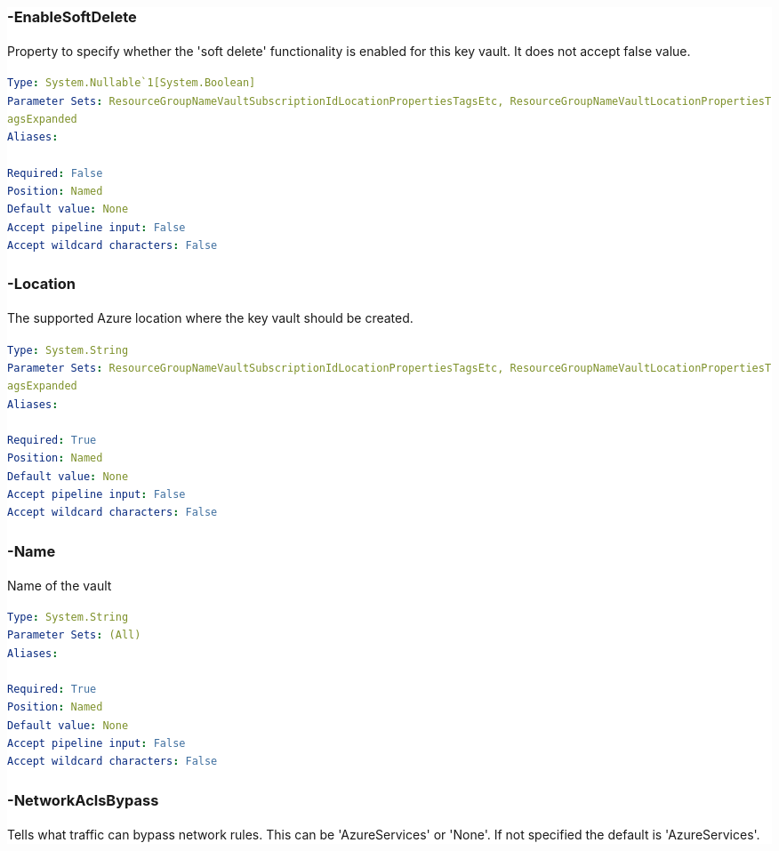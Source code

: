 ### -EnableSoftDelete
Property to specify whether the 'soft delete' functionality is enabled for this key vault.
It does not accept false value.

```yaml
Type: System.Nullable`1[System.Boolean]
Parameter Sets: ResourceGroupNameVaultSubscriptionIdLocationPropertiesTagsEtc, ResourceGroupNameVaultLocationPropertiesTagsExpanded
Aliases:

Required: False
Position: Named
Default value: None
Accept pipeline input: False
Accept wildcard characters: False
```

### -Location
The supported Azure location where the key vault should be created.

```yaml
Type: System.String
Parameter Sets: ResourceGroupNameVaultSubscriptionIdLocationPropertiesTagsEtc, ResourceGroupNameVaultLocationPropertiesTagsExpanded
Aliases:

Required: True
Position: Named
Default value: None
Accept pipeline input: False
Accept wildcard characters: False
```

### -Name
Name of the vault

```yaml
Type: System.String
Parameter Sets: (All)
Aliases:

Required: True
Position: Named
Default value: None
Accept pipeline input: False
Accept wildcard characters: False
```

### -NetworkAclsBypass
Tells what traffic can bypass network rules.
This can be 'AzureServices' or 'None'.
If not specified the default is 'AzureServices'.
